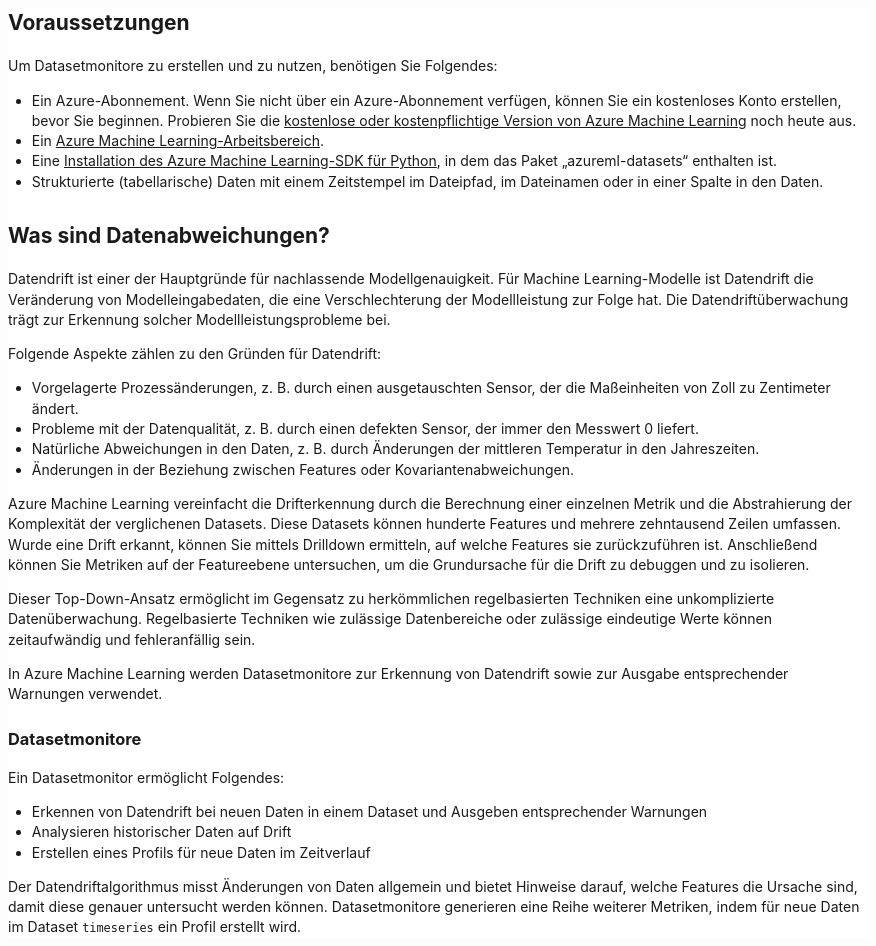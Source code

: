 ## <a name="prerequisites"></a>Voraussetzungen

Um Datasetmonitore zu erstellen und zu nutzen, benötigen Sie Folgendes:
* Ein Azure-Abonnement. Wenn Sie nicht über ein Azure-Abonnement verfügen, können Sie ein kostenloses Konto erstellen, bevor Sie beginnen. Probieren Sie die [kostenlose oder kostenpflichtige Version von Azure Machine Learning](https://aka.ms/AMLFree) noch heute aus.
* Ein [Azure Machine Learning-Arbeitsbereich](how-to-manage-workspace.md).
* Eine [Installation des Azure Machine Learning-SDK für Python](/python/api/overview/azure/ml/install), in dem das Paket „azureml-datasets“ enthalten ist.
* Strukturierte (tabellarische) Daten mit einem Zeitstempel im Dateipfad, im Dateinamen oder in einer Spalte in den Daten.

## <a name="what-is-data-drift"></a>Was sind Datenabweichungen?

Datendrift ist einer der Hauptgründe für nachlassende Modellgenauigkeit.  Für Machine Learning-Modelle ist Datendrift die Veränderung von Modelleingabedaten, die eine Verschlechterung der Modellleistung zur Folge hat.  Die Datendriftüberwachung trägt zur Erkennung solcher Modellleistungsprobleme bei.

Folgende Aspekte zählen zu den Gründen für Datendrift:

- Vorgelagerte Prozessänderungen, z. B. durch einen ausgetauschten Sensor, der die Maßeinheiten von Zoll zu Zentimeter ändert. 
- Probleme mit der Datenqualität, z. B. durch einen defekten Sensor, der immer den Messwert 0 liefert.
- Natürliche Abweichungen in den Daten, z. B. durch Änderungen der mittleren Temperatur in den Jahreszeiten.
- Änderungen in der Beziehung zwischen Features oder Kovariantenabweichungen. 

Azure Machine Learning vereinfacht die Drifterkennung durch die Berechnung einer einzelnen Metrik und die Abstrahierung der Komplexität der verglichenen Datasets.  Diese Datasets können hunderte Features und mehrere zehntausend Zeilen umfassen. Wurde eine Drift erkannt, können Sie mittels Drilldown ermitteln, auf welche Features sie zurückzuführen ist.  Anschließend können Sie Metriken auf der Featureebene untersuchen, um die Grundursache für die Drift zu debuggen und zu isolieren.

Dieser Top-Down-Ansatz ermöglicht im Gegensatz zu herkömmlichen regelbasierten Techniken eine unkomplizierte Datenüberwachung. Regelbasierte Techniken wie zulässige Datenbereiche oder zulässige eindeutige Werte können zeitaufwändig und fehleranfällig sein.

In Azure Machine Learning werden Datasetmonitore zur Erkennung von Datendrift sowie zur Ausgabe entsprechender Warnungen verwendet.
  
### <a name="dataset-monitors"></a>Datasetmonitore 

Ein Datasetmonitor ermöglicht Folgendes:

* Erkennen von Datendrift bei neuen Daten in einem Dataset und Ausgeben entsprechender Warnungen
* Analysieren historischer Daten auf Drift
* Erstellen eines Profils für neue Daten im Zeitverlauf

Der Datendriftalgorithmus misst Änderungen von Daten allgemein und bietet Hinweise darauf, welche Features die Ursache sind, damit diese genauer untersucht werden können. Datasetmonitore generieren eine Reihe weiterer Metriken, indem für neue Daten im Dataset `timeseries` ein Profil erstellt wird. 
